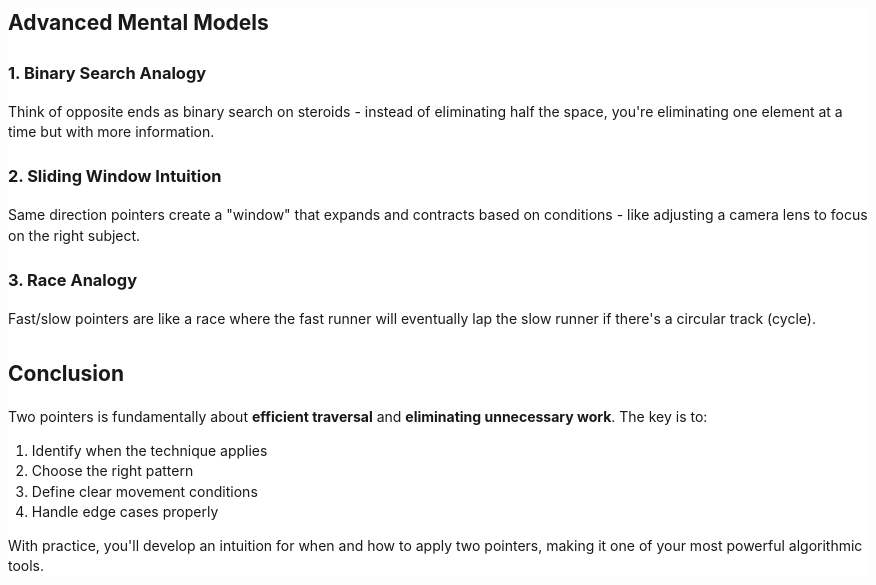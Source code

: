 ## Advanced Mental Models

### 1. **Binary Search Analogy**
Think of opposite ends as binary search on steroids - instead of eliminating half the space, you're eliminating one element at a time but with more information.

### 2. **Sliding Window Intuition**
Same direction pointers create a "window" that expands and contracts based on conditions - like adjusting a camera lens to focus on the right subject.

### 3. **Race Analogy**
Fast/slow pointers are like a race where the fast runner will eventually lap the slow runner if there's a circular track (cycle).

## Conclusion

Two pointers is fundamentally about **efficient traversal** and **eliminating unnecessary work**. The key is to:
1. Identify when the technique applies
2. Choose the right pattern
3. Define clear movement conditions
4. Handle edge cases properly

With practice, you'll develop an intuition for when and how to apply two pointers, making it one of your most powerful algorithmic tools. 
